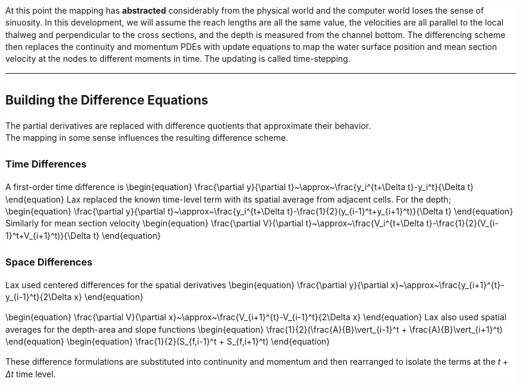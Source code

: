 At this point the mapping has **abstracted** considerably from the physical world and the computer world loses the sense of
sinuosity. In this development, we will assume the reach lengths are all the same value, the velocities are all parallel to the local thalweg and perpendicular to the cross sections, and the depth is measured from the channel bottom. The differencing scheme then replaces the continuity and momentum PDEs with update equations to map the water surface position and mean section velocity at the nodes to different moments in time. The updating is called time-stepping.

---
## Building the Difference Equations 
  
The partial derivatives are replaced with difference quotients that approximate their behavior.  
The mapping in some sense influences the resulting difference scheme. 

### Time Differences

A first-order time difference is 
\begin{equation}
\frac{\partial y}{\partial t}~\approx~\frac{y_i^{t+\Delta t}-y_i^t}{\Delta t}
\end{equation}
Lax replaced the known time-level term with its spatial average from adjacent cells.
For the depth;
\begin{equation}
\frac{\partial y}{\partial t}~\approx~\frac{y_i^{t+\Delta t}-\frac{1}{2}(y_{i-1}^t+y_{i+1}^t)}{\Delta t}
\end{equation}
Similarly for mean section velocity
\begin{equation}
\frac{\partial V}{\partial t}~\approx~\frac{V_i^{t+\Delta t}-\frac{1}{2}(V_{i-1}^t+V_{i+1}^t)}{\Delta t}
\end{equation}

### Space Differences  

Lax used centered differences for the spatial derivatives
\begin{equation}
\frac{\partial y}{\partial x}~\approx~\frac{y_{i+1}^{t}-y_{i-1}^t}{2\Delta x}
\end{equation}

\begin{equation}
\frac{\partial V}{\partial x}~\approx~\frac{V_{i+1}^{t}-V_{i-1}^t}{2\Delta x}
\end{equation}
Lax also used spatial averages for the depth-area and slope functions
\begin{equation}
\frac{1}{2}(\frac{A}{B}\vert_{i-1}^t + \frac{A}{B}\vert_{i+1}^t)
\end{equation}
\begin{equation}
\frac{1}{2}(S_{f,i-1}^t + S_{f,i+1}^t)
\end{equation}

These difference formulations are substituted into continunity and momentum and then rearranged to isolate the terms at the $t+\Delta t$ time level.
